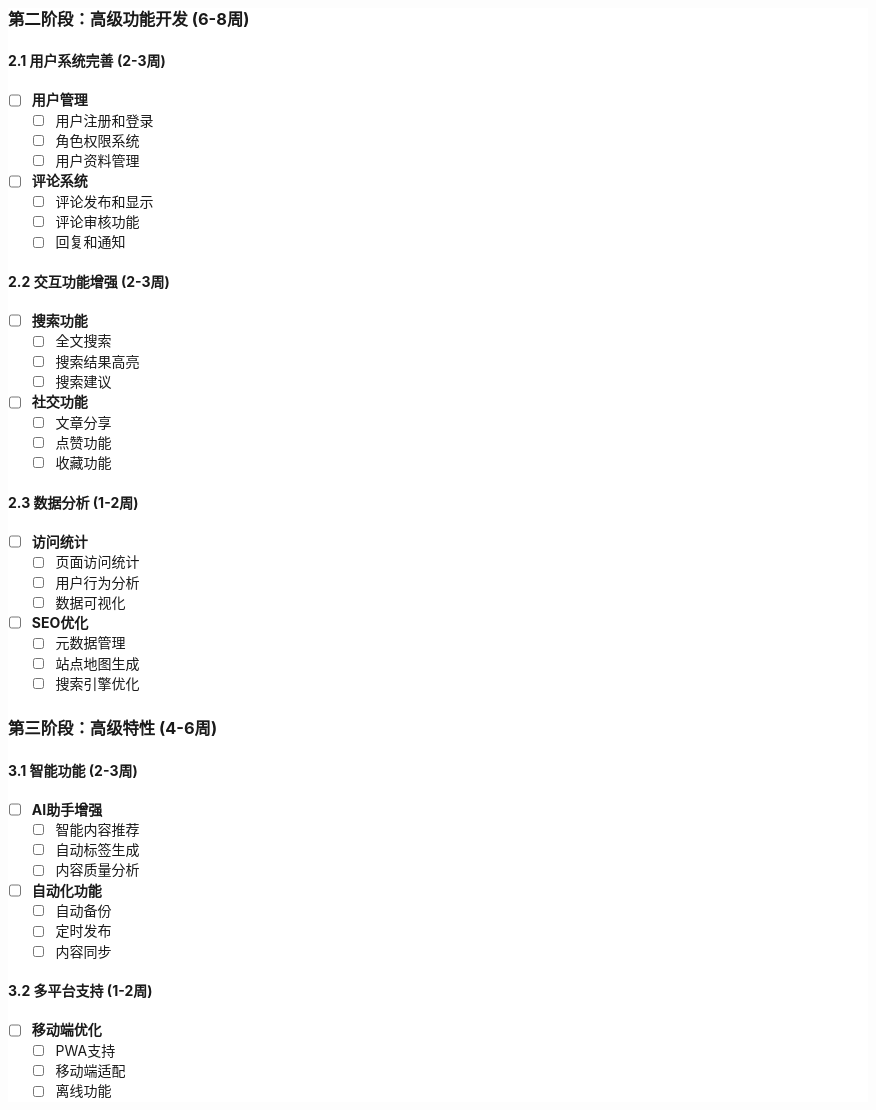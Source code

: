 ### 第二阶段：高级功能开发 (6-8周)

#### 2.1 用户系统完善 (2-3周)
- [ ] **用户管理**
  - [ ] 用户注册和登录
  - [ ] 角色权限系统
  - [ ] 用户资料管理

- [ ] **评论系统**
  - [ ] 评论发布和显示
  - [ ] 评论审核功能
  - [ ] 回复和通知

#### 2.2 交互功能增强 (2-3周)
- [ ] **搜索功能**
  - [ ] 全文搜索
  - [ ] 搜索结果高亮
  - [ ] 搜索建议

- [ ] **社交功能**
  - [ ] 文章分享
  - [ ] 点赞功能
  - [ ] 收藏功能

#### 2.3 数据分析 (1-2周)
- [ ] **访问统计**
  - [ ] 页面访问统计
  - [ ] 用户行为分析
  - [ ] 数据可视化

- [ ] **SEO优化**
  - [ ] 元数据管理
  - [ ] 站点地图生成
  - [ ] 搜索引擎优化

### 第三阶段：高级特性 (4-6周)

#### 3.1 智能功能 (2-3周)
- [ ] **AI助手增强**
  - [ ] 智能内容推荐
  - [ ] 自动标签生成
  - [ ] 内容质量分析

- [ ] **自动化功能**
  - [ ] 自动备份
  - [ ] 定时发布
  - [ ] 内容同步

#### 3.2 多平台支持 (1-2周)
- [ ] **移动端优化**
  - [ ] PWA支持
  - [ ] 移动端适配
  - [ ] 离线功能
